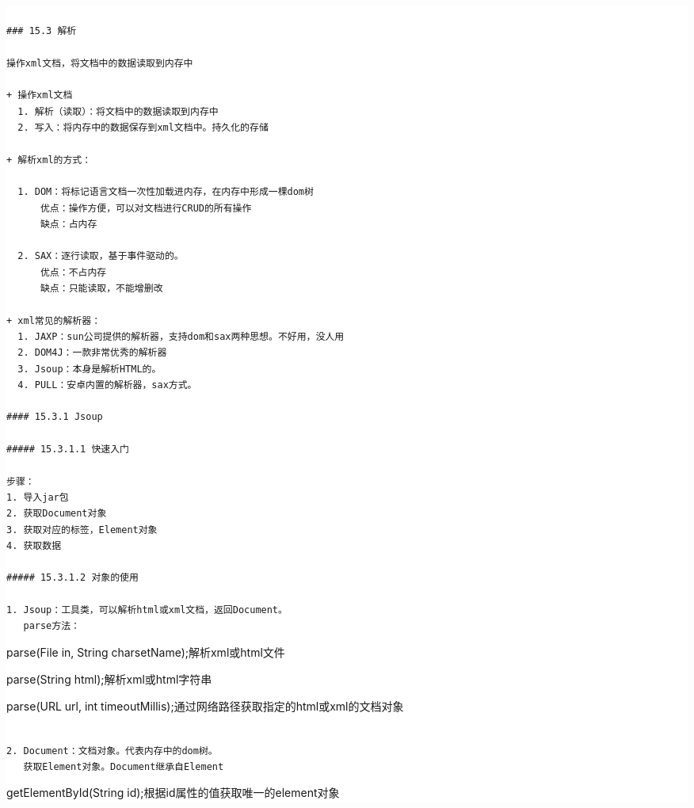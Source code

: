 ```

### 15.3 解析

操作xml文档，将文档中的数据读取到内存中

+ 操作xml文档
  1. 解析（读取）：将文档中的数据读取到内存中
  2. 写入：将内存中的数据保存到xml文档中。持久化的存储

+ 解析xml的方式：

  1. DOM：将标记语言文档一次性加载进内存，在内存中形成一棵dom树
      优点：操作方便，可以对文档进行CRUD的所有操作
      缺点：占内存

  2. SAX：逐行读取，基于事件驱动的。
      优点：不占内存
      缺点：只能读取，不能增删改

+ xml常见的解析器：
  1. JAXP：sun公司提供的解析器，支持dom和sax两种思想。不好用，没人用
  2. DOM4J：一款非常优秀的解析器
  3. Jsoup：本身是解析HTML的。
  4. PULL：安卓内置的解析器，sax方式。

#### 15.3.1 Jsoup

##### 15.3.1.1 快速入门

步骤：
1. 导入jar包
2. 获取Document对象
3. 获取对应的标签，Element对象
4. 获取数据

##### 15.3.1.2 对象的使用

1. Jsoup：工具类，可以解析html或xml文档，返回Document。
   parse方法：
```
parse(File in, String charsetName);解析xml或html文件

parse(String html);解析xml或html字符串

parse(URL url, int timeoutMillis);通过网络路径获取指定的html或xml的文档对象
```

2. Document：文档对象。代表内存中的dom树。
   获取Element对象。Document继承自Element
```
getElementById(String id);根据id属性的值获取唯一的element对象

